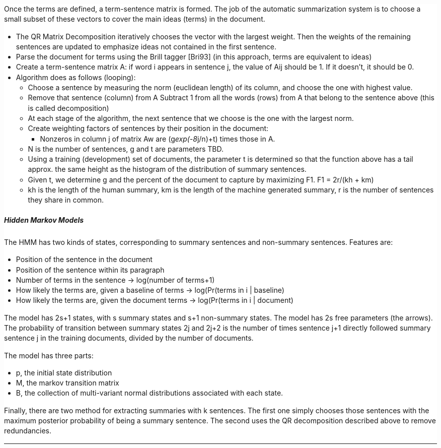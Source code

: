 Once the terms are defined, a term-sentence matrix is formed. The job of the automatic summarization system is to choose a small subset of these vectors to cover the main ideas (terms) in the document.
- The QR Matrix Decomposition iteratively chooses the vector with the largest weight. Then the weights of the remaining sentences are updated to emphasize ideas not contained in the first sentence.
- Parse the document for terms using the Brill tagger [Bri93] (in this approach, terms are equivalent to ideas)
- Create a term-sentence matrix A: if word i appears in sentence j, the value of Aij should be 1. If it doesn’t, it should be 0.
- Algorithm does as follows (looping):
    - Choose a sentence by measuring the norm (euclidean length) of its column, and choose the one with highest value.
    - Remove that sentence (column) from A
Subtract 1 from all the words (rows) from A that belong to the sentence above (this is called decomposition)
    - At each stage of the algorithm, the next sentence that we choose is the one with the largest norm.
    - Create weighting factors of sentences by their position in the document:
        - Nonzeros in column j of matrix Aw are (g*exp(-8*j/n)+t) times those in A.
    - N is the number of sentences, g and t are parameters TBD.
    - Using a training (development) set of documents, the parameter t is determined so that the function above has a tail approx. the same height as the histogram of the distribution of summary sentences.
    - Given t, we determine g and the percent of the document to capture by maximizing F1. F1 = 2r/(kh + km)
    - kh is the length of the human summary, km is the length of the machine generated summary, r is the number of sentences they share in common.

##### Hidden Markov Models
The HMM has two kinds of states, corresponding to summary sentences and non-summary sentences.
Features are:
- Position of the sentence in the document
- Position of the sentence within its paragraph
- Number of terms in the sentence -> log(number of terms+1)
- How likely the terms are, given a baseline of terms -> log(Pr(terms in i | baseline)
- How likely the terms are, given the document terms -> log(Pr(terms in i | document)

The model has 2s+1 states, with s summary states and s+1 non-summary states.
The model has 2s free parameters (the arrows). The probability of transition between summary states 2j and 2j+2 is the number of times sentence j+1 directly followed summary sentence j in the training documents, divided by the number of documents.

The model has three parts:
- p, the initial state distribution
- M, the markov transition matrix
- B, the collection of multi-variant normal distributions associated with each state.

Finally, there are two method for extracting summaries with k sentences. The first one simply chooses those sentences with the maximum posterior probability of being a summary sentence. The second uses the QR decomposition described above to remove redundancies.

---
